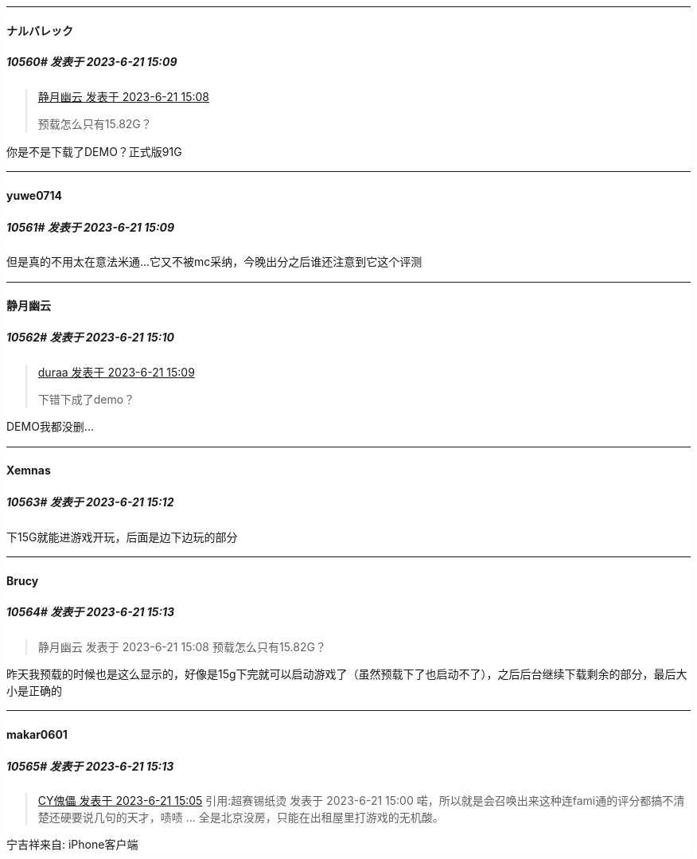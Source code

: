 *****

####  ナルバレック  
##### 10560#       发表于 2023-6-21 15:09

<blockquote><a href="httphttps://bbs.saraba1st.com/2b/forum.php?mod=redirect&amp;goto=findpost&amp;pid=61370643&amp;ptid=1960270" target="_blank">静月幽云 发表于 2023-6-21 15:08</a>

预载怎么只有15.82G？</blockquote>
你是不是下载了DEMO？正式版91G


*****

####  yuwe0714  
##### 10561#       发表于 2023-6-21 15:09

但是真的不用太在意法米通...它又不被mc采纳，今晚出分之后谁还注意到它这个评测

*****

####  静月幽云  
##### 10562#       发表于 2023-6-21 15:10

<blockquote><a href="httphttps://bbs.saraba1st.com/2b/forum.php?mod=redirect&amp;goto=findpost&amp;pid=61370651&amp;ptid=1960270" target="_blank">duraa 发表于 2023-6-21 15:09</a>

下错下成了demo？</blockquote>
DEMO我都没删...


*****

####  Xemnas  
##### 10563#       发表于 2023-6-21 15:12

下15G就能进游戏开玩，后面是边下边玩的部分

*****

####  Brucy  
##### 10564#       发表于 2023-6-21 15:13

<blockquote>静月幽云 发表于 2023-6-21 15:08
预载怎么只有15.82G？</blockquote>
昨天我预载的时候也是这么显示的，好像是15g下完就可以启动游戏了（虽然预载下了也启动不了），之后后台继续下载剩余的部分，最后大小是正确的

*****

####  makar0601  
##### 10565#       发表于 2023-6-21 15:13

<blockquote><a href="httphttps://bbs.saraba1st.com/2b/forum.php?mod=redirect&amp;goto=findpost&amp;pid=61370593&amp;ptid=1960270" target="_blank"> CY傀儡 发表于 2023-6-21 15:05</a> 引用:超赛锡纸烫 发表于 2023-6-21 15:00 喏，所以就是会召唤出来这种连fami通的评分都搞不清楚还硬要说几句的天才，啧啧 ... 全是北京没房，只能在出租屋里打游戏的无机酸。 </blockquote>
宁吉祥来自: iPhone客户端
